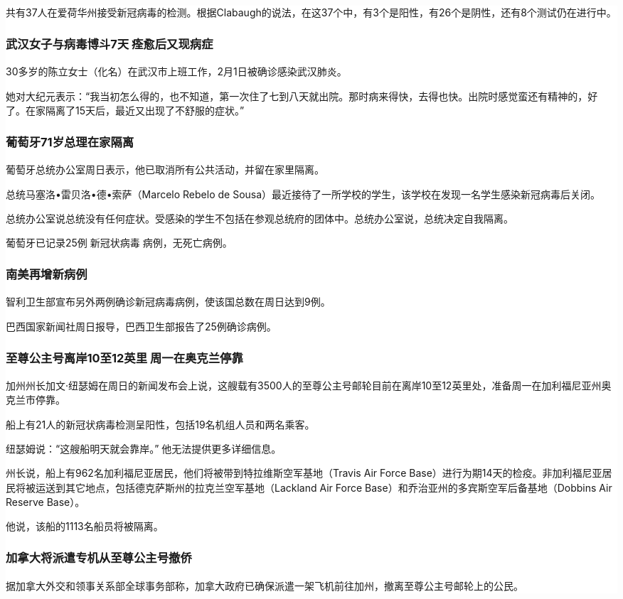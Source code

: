  共有37人在爱荷华州接受新冠病毒的检测。根据Clabaugh的说法，在这37个中，有3个是阳性，有26个是阴性，还有8个测试仍在进行中。
</p>
<h3>
 武汉女子与病毒博斗7天 痊愈后又现病症
</h3>
<p>
 30多岁的陈立女士（化名）在武汉市上班工作，2月1日被确诊感染武汉肺炎。
</p>
<p>
 她对大纪元表示：“我当初怎么得的，也不知道，第一次住了七到八天就出院。那时病来得快，去得也快。出院时感觉蛮还有精神的，好了。在家隔离了15天后，最近又出现了不舒服的症状。”
</p>
<h3>
 葡萄牙71岁总理在家隔离
</h3>
<p>
 葡萄牙总统办公室周日表示，他已取消所有公共活动，并留在家里隔离。
</p>
<p>
 总统马塞洛•雷贝洛•德•索萨（Marcelo Rebelo de Sousa）最近接待了一所学校的学生，该学校在发现一名学生感染新冠病毒后关闭。
</p>
<p>
 总统办公室说总统没有任何症状。受感染的学生不包括在参观总统府的团体中。总统办公室说，总统决定自我隔离。
</p>
<p>
 葡萄牙已记录25例
 <ok href="https://www.epochtimes.com/gb/tag/%E6%96%B0%E5%86%A0%E7%8A%B6%E7%97%85%E6%AF%92.html">
  新冠状病毒
 </ok>
 病例，无死亡病例。
</p>
<h3>
 南美再增新病例
</h3>
<p>
 智利卫生部宣布另外两例确诊新冠病毒病例，使该国总数在周日达到9例。
</p>
<p>
 巴西国家新闻社周日报导，巴西卫生部报告了25例确诊病例。
</p>
<h3>
 至尊公主号离岸10至12英里 周一在奥克兰停靠
</h3>
<p>
 加州州长加文‧纽瑟姆在周日的新闻发布会上说，这艘载有3500人的至尊公主号邮轮目前在离岸10至12英里处，准备周一在加利福尼亚州奥克兰市停靠。
</p>
<p>
 船上有21人的新冠状病毒检测呈阳性，包括19名机组人员和两名乘客。
</p>
<p>
 纽瑟姆说：“这艘船明天就会靠岸。” 他无法提供更多详细信息。
</p>
<p>
 州长说，船上有962名加利福尼亚居民，他们将被带到特拉维斯空军基地（Travis Air Force Base）进行为期14天的检疫。非加利福尼亚居民将被运送到其它地点，包括德克萨斯州的拉克兰空军基地（Lackland Air Force Base）和乔治亚州的多宾斯空军后备基地（Dobbins Air Reserve Base）。
</p>
<p>
 他说，该船的1113名船员将被隔离。
</p>
<h3>
 加拿大将派遣专机从至尊公主号撤侨
</h3>
<p>
 据加拿大外交和领事关系部全球事务部称，加拿大政府已确保派遣一架飞机前往加州，撤离至尊公主号邮轮上的公民。
</p>